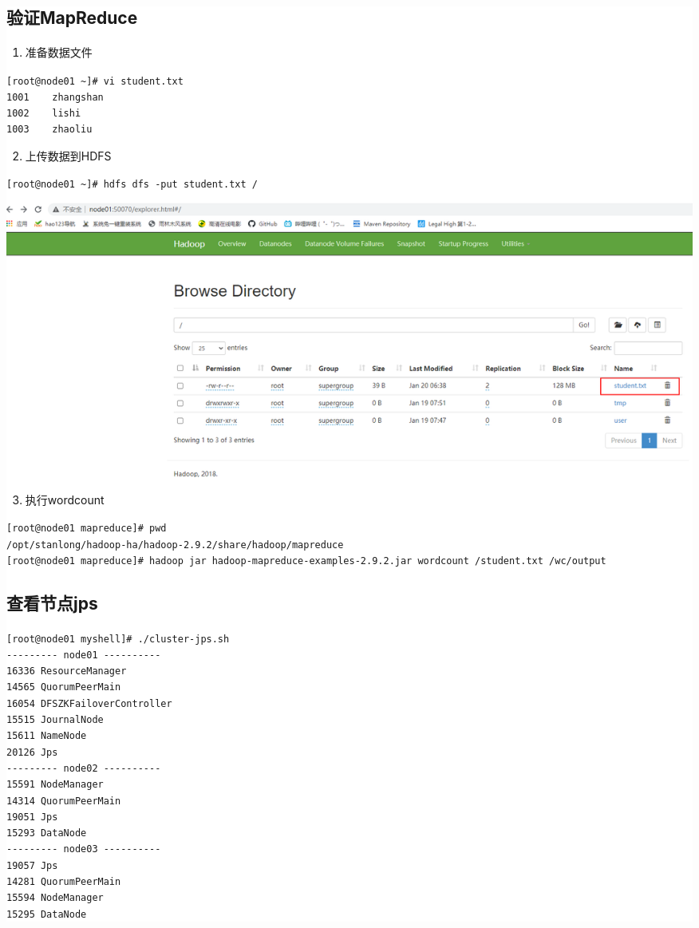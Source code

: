 ## 验证MapReduce

1. 准备数据文件

```
[root@node01 ~]# vi student.txt
1001	zhangshan
1002	lishi
1003	zhaoliu
```

2. 上传数据到HDFS

```shell
[root@node01 ~]# hdfs dfs -put student.txt /
```

![](./doc/13.png)

3. 执行wordcount

```shell
[root@node01 mapreduce]# pwd
/opt/stanlong/hadoop-ha/hadoop-2.9.2/share/hadoop/mapreduce
[root@node01 mapreduce]# hadoop jar hadoop-mapreduce-examples-2.9.2.jar wordcount /student.txt /wc/output
```

## 查看节点jps

```shell
[root@node01 myshell]# ./cluster-jps.sh 
--------- node01 ----------
16336 ResourceManager
14565 QuorumPeerMain
16054 DFSZKFailoverController
15515 JournalNode
15611 NameNode
20126 Jps
--------- node02 ----------
15591 NodeManager
14314 QuorumPeerMain
19051 Jps
15293 DataNode
--------- node03 ----------
19057 Jps
14281 QuorumPeerMain
15594 NodeManager
15295 DataNode
```